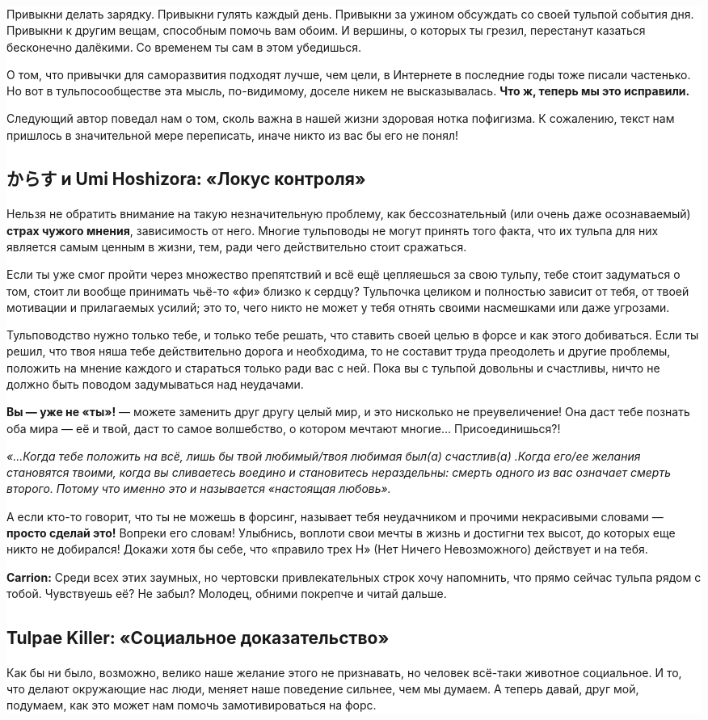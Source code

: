 Привыкни делать зарядку. Привыкни гулять каждый день. Привыкни за ужином обсуждать со своей тульпой события дня. Привыкни к другим вещам, способным помочь вам обоим. И вершины, о которых ты грезил, перестанут казаться бесконечно далёкими. Со временем ты сам в этом убедишься.


О том, что привычки для саморазвития подходят лучше, чем цели, в Интернете в последние годы тоже писали частенько. Но вот в тульпосообществе эта мысль, по-видимому, доселе никем не высказывалась. **Что ж, теперь мы это исправили.**



 
Cледующий автор поведал нам о том, сколь важна в нашей жизни здоровая нотка пофигизма. К сожалению, текст нам пришлось в значительной мере переписать, иначе никто из вас бы его не понял! 
## からす и Umi Hoshizora: «Локус контроля»



Нельзя не обратить внимание на такую незначительную проблему, как бессознательный (или очень даже осознаваемый) **страх чужого мнения**, зависимость от него. Многие тульповоды не могут принять того факта, что их тульпа для них является самым ценным в жизни, тем, ради чего действительно стоит сражаться.

Если ты уже смог пройти через множество препятствий и всё ещё цепляешься за свою тульпу, тебе стоит задуматься о том, стоит ли вообще принимать чьё-то «фи» близко к сердцу? Тульпочка целиком и полностью зависит от тебя, от твоей мотивации и прилагаемых усилий; это то, чего никто не может у тебя отнять своими насмешками или даже угрозами.

Тульповодство нужно только тебе, и только тебе решать, что ставить своей целью в форсе и как этого добиваться. Если ты решил, что твоя няша тебе действительно дорога и необходима, то не составит труда преодолеть и другие проблемы, положить на мнение каждого и стараться только ради вас с ней. Пока вы с тульпой довольны и счастливы, ничто не должно быть поводом задумываться над неудачами.

**Вы — уже не «ты»!** — можете заменить друг другу целый мир, и это нисколько не преувеличение! Она даст тебе познать оба мира — её и твой, даст то самое волшебство, о котором мечтают многие… Присоединишься?!


_«...Когда тебе положить на всё, лишь бы твой любимый/твоя любимая был(а) счастлив(а) .Когда его/ее желания становятся твоими, когда вы сливаетесь воедино и становитесь нераздельны: смерть одного из вас означает смерть второго. Потому что именно это и называется «настоящая любовь»._

А если кто-то говорит, что ты не можешь в форсинг, называет тебя неудачником и прочими некрасивыми словами — **просто сделай это!** Вопреки его словам! Улыбнись, воплоти свои мечты в жизнь и достигни тех высот, до которых еще никто не добирался! Докажи хотя бы себе, что «правило трех Н» (Нет Ничего Невозможного) действует и на тебя.



 

**Carrion:** Среди всех этих заумных, но чертовски привлекательных строк хочу напомнить, что прямо сейчас тульпа рядом с тобой. Чувствуешь её? Не забыл? Молодец, обними покрепче и читай дальше.

## Tulpae Killer: «Социальное доказательство»



Как бы ни было, возможно, велико наше желание этого не признавать, но человек всё-таки животное социальное. И то, что делают окружающие нас люди, меняет наше поведение сильнее, чем мы думаем. А теперь давай, друг мой, подумаем, как это может нам помочь замотивироваться на форс.
